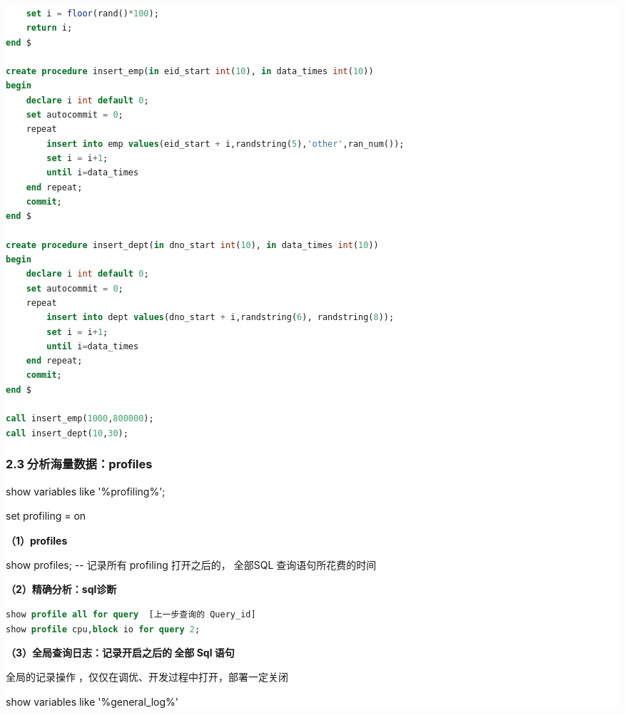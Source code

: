 ```sql
	set i = floor(rand()*100);
	return i;
end $

create procedure insert_emp(in eid_start int(10), in data_times int(10))
begin
	declare i int default 0;
	set autocommit = 0;
	repeat
		insert into emp values(eid_start + i,randstring(5),'other',ran_num());
		set i = i+1;
		until i=data_times
	end repeat;
	commit;
end $

create procedure insert_dept(in dno_start int(10), in data_times int(10))
begin
	declare i int default 0;
	set autocommit = 0;
	repeat
		insert into dept values(dno_start + i,randstring(6), randstring(8));
		set i = i+1;
		until i=data_times
	end repeat;
	commit;
end $

call insert_emp(1000,800000);
call insert_dept(10,30);
```

### 2.3 分析海量数据：profiles

show variables like '%profiling%';

set profiling = on

**（1）profiles**

show profiles; -- 记录所有 profiling 打开之后的， 全部SQL 查询语句所花费的时间

**（2）精确分析：sql诊断**

```sql
show profile all for query  [上一步查询的 Query_id]
show profile cpu,block io for query 2;
```

**（3）全局查询日志：记录开启之后的 全部 Sql 语句**

全局的记录操作 ，仅仅在调优、开发过程中打开，部署一定关闭

show variables like '%general_log%'
